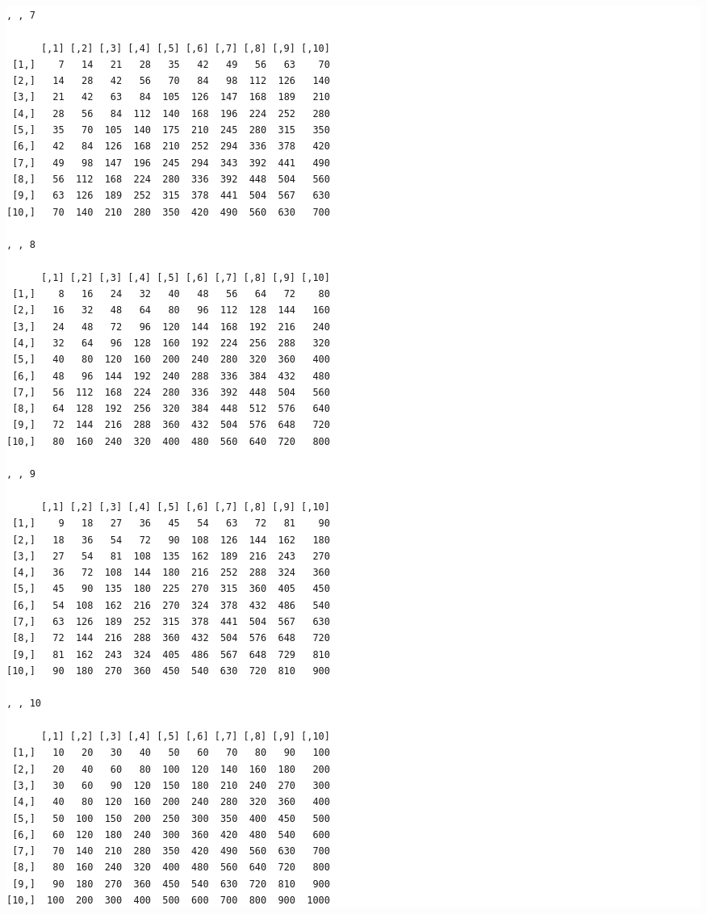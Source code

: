     , , 7
    
          [,1] [,2] [,3] [,4] [,5] [,6] [,7] [,8] [,9] [,10]
     [1,]    7   14   21   28   35   42   49   56   63    70
     [2,]   14   28   42   56   70   84   98  112  126   140
     [3,]   21   42   63   84  105  126  147  168  189   210
     [4,]   28   56   84  112  140  168  196  224  252   280
     [5,]   35   70  105  140  175  210  245  280  315   350
     [6,]   42   84  126  168  210  252  294  336  378   420
     [7,]   49   98  147  196  245  294  343  392  441   490
     [8,]   56  112  168  224  280  336  392  448  504   560
     [9,]   63  126  189  252  315  378  441  504  567   630
    [10,]   70  140  210  280  350  420  490  560  630   700
    
    , , 8
    
          [,1] [,2] [,3] [,4] [,5] [,6] [,7] [,8] [,9] [,10]
     [1,]    8   16   24   32   40   48   56   64   72    80
     [2,]   16   32   48   64   80   96  112  128  144   160
     [3,]   24   48   72   96  120  144  168  192  216   240
     [4,]   32   64   96  128  160  192  224  256  288   320
     [5,]   40   80  120  160  200  240  280  320  360   400
     [6,]   48   96  144  192  240  288  336  384  432   480
     [7,]   56  112  168  224  280  336  392  448  504   560
     [8,]   64  128  192  256  320  384  448  512  576   640
     [9,]   72  144  216  288  360  432  504  576  648   720
    [10,]   80  160  240  320  400  480  560  640  720   800
    
    , , 9
    
          [,1] [,2] [,3] [,4] [,5] [,6] [,7] [,8] [,9] [,10]
     [1,]    9   18   27   36   45   54   63   72   81    90
     [2,]   18   36   54   72   90  108  126  144  162   180
     [3,]   27   54   81  108  135  162  189  216  243   270
     [4,]   36   72  108  144  180  216  252  288  324   360
     [5,]   45   90  135  180  225  270  315  360  405   450
     [6,]   54  108  162  216  270  324  378  432  486   540
     [7,]   63  126  189  252  315  378  441  504  567   630
     [8,]   72  144  216  288  360  432  504  576  648   720
     [9,]   81  162  243  324  405  486  567  648  729   810
    [10,]   90  180  270  360  450  540  630  720  810   900
    
    , , 10
    
          [,1] [,2] [,3] [,4] [,5] [,6] [,7] [,8] [,9] [,10]
     [1,]   10   20   30   40   50   60   70   80   90   100
     [2,]   20   40   60   80  100  120  140  160  180   200
     [3,]   30   60   90  120  150  180  210  240  270   300
     [4,]   40   80  120  160  200  240  280  320  360   400
     [5,]   50  100  150  200  250  300  350  400  450   500
     [6,]   60  120  180  240  300  360  420  480  540   600
     [7,]   70  140  210  280  350  420  490  560  630   700
     [8,]   80  160  240  320  400  480  560  640  720   800
     [9,]   90  180  270  360  450  540  630  720  810   900
    [10,]  100  200  300  400  500  600  700  800  900  1000
    